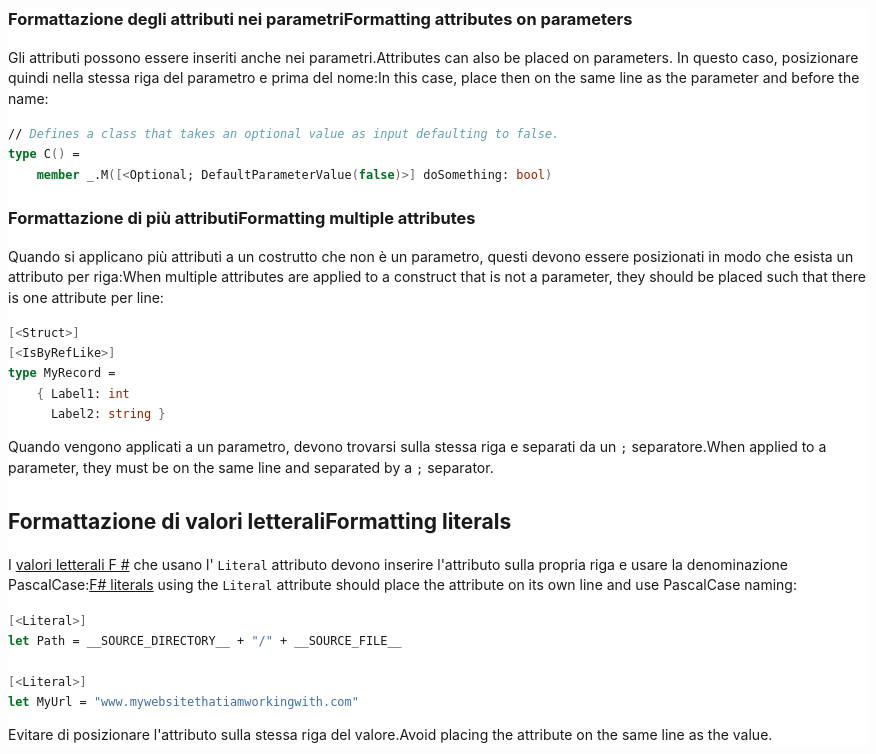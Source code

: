 ### <a name="formatting-attributes-on-parameters"></a><span data-ttu-id="efc1b-276">Formattazione degli attributi nei parametri</span><span class="sxs-lookup"><span data-stu-id="efc1b-276">Formatting attributes on parameters</span></span>

<span data-ttu-id="efc1b-277">Gli attributi possono essere inseriti anche nei parametri.</span><span class="sxs-lookup"><span data-stu-id="efc1b-277">Attributes can also be placed on parameters.</span></span> <span data-ttu-id="efc1b-278">In questo caso, posizionare quindi nella stessa riga del parametro e prima del nome:</span><span class="sxs-lookup"><span data-stu-id="efc1b-278">In this case, place then on the same line as the parameter and before the name:</span></span>

```fsharp
// Defines a class that takes an optional value as input defaulting to false.
type C() =
    member _.M([<Optional; DefaultParameterValue(false)>] doSomething: bool)
```

### <a name="formatting-multiple-attributes"></a><span data-ttu-id="efc1b-279">Formattazione di più attributi</span><span class="sxs-lookup"><span data-stu-id="efc1b-279">Formatting multiple attributes</span></span>

<span data-ttu-id="efc1b-280">Quando si applicano più attributi a un costrutto che non è un parametro, questi devono essere posizionati in modo che esista un attributo per riga:</span><span class="sxs-lookup"><span data-stu-id="efc1b-280">When multiple attributes are applied to a construct that is not a parameter, they should be placed such that there is one attribute per line:</span></span>

```fsharp
[<Struct>]
[<IsByRefLike>]
type MyRecord =
    { Label1: int
      Label2: string }
```

<span data-ttu-id="efc1b-281">Quando vengono applicati a un parametro, devono trovarsi sulla stessa riga e separati da un `;` separatore.</span><span class="sxs-lookup"><span data-stu-id="efc1b-281">When applied to a parameter, they must be on the same line and separated by a `;` separator.</span></span>

## <a name="formatting-literals"></a><span data-ttu-id="efc1b-282">Formattazione di valori letterali</span><span class="sxs-lookup"><span data-stu-id="efc1b-282">Formatting literals</span></span>

<span data-ttu-id="efc1b-283">I [valori letterali F #](../language-reference/literals.md) che usano l' `Literal` attributo devono inserire l'attributo sulla propria riga e usare la denominazione PascalCase:</span><span class="sxs-lookup"><span data-stu-id="efc1b-283">[F# literals](../language-reference/literals.md) using the `Literal` attribute should place the attribute on its own line and use PascalCase naming:</span></span>

```fsharp
[<Literal>]
let Path = __SOURCE_DIRECTORY__ + "/" + __SOURCE_FILE__

[<Literal>]
let MyUrl = "www.mywebsitethatiamworkingwith.com"
```

<span data-ttu-id="efc1b-284">Evitare di posizionare l'attributo sulla stessa riga del valore.</span><span class="sxs-lookup"><span data-stu-id="efc1b-284">Avoid placing the attribute on the same line as the value.</span></span>
